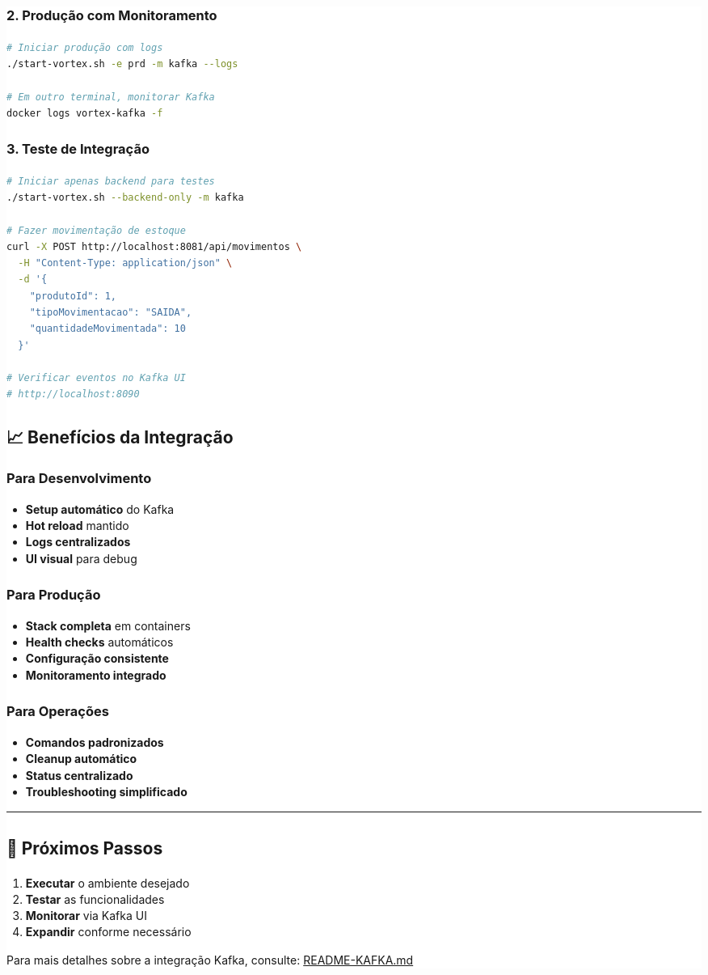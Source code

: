 ### **2. Produção com Monitoramento**
```bash
# Iniciar produção com logs
./start-vortex.sh -e prd -m kafka --logs

# Em outro terminal, monitorar Kafka
docker logs vortex-kafka -f
```

### **3. Teste de Integração**
```bash
# Iniciar apenas backend para testes
./start-vortex.sh --backend-only -m kafka

# Fazer movimentação de estoque
curl -X POST http://localhost:8081/api/movimentos \
  -H "Content-Type: application/json" \
  -d '{
    "produtoId": 1,
    "tipoMovimentacao": "SAIDA",
    "quantidadeMovimentada": 10
  }'

# Verificar eventos no Kafka UI
# http://localhost:8090
```

## 📈 Benefícios da Integração

### **Para Desenvolvimento**
- **Setup automático** do Kafka
- **Hot reload** mantido
- **Logs centralizados**
- **UI visual** para debug

### **Para Produção**
- **Stack completa** em containers
- **Health checks** automáticos
- **Configuração consistente**
- **Monitoramento integrado**

### **Para Operações**
- **Comandos padronizados**
- **Cleanup automático**
- **Status centralizado**
- **Troubleshooting simplificado**

---

## 🚀 Próximos Passos

1. **Executar** o ambiente desejado
2. **Testar** as funcionalidades
3. **Monitorar** via Kafka UI
4. **Expandir** conforme necessário

Para mais detalhes sobre a integração Kafka, consulte: [README-KAFKA.md](backend/vortex-application-service/README-KAFKA.md) 